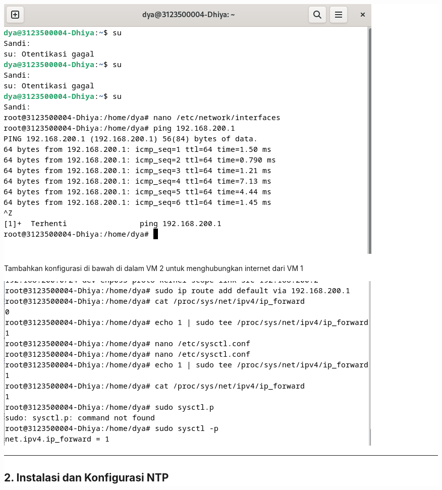 ![Screenshot NAT](assets/10-2.png)

Tambahkan konfigurasi di bawah di dalam VM 2  untuk menghubungkan internet dari VM 1

![Screenshot NAT](assets/11.png)

---

## 2. Instalasi dan Konfigurasi NTP
